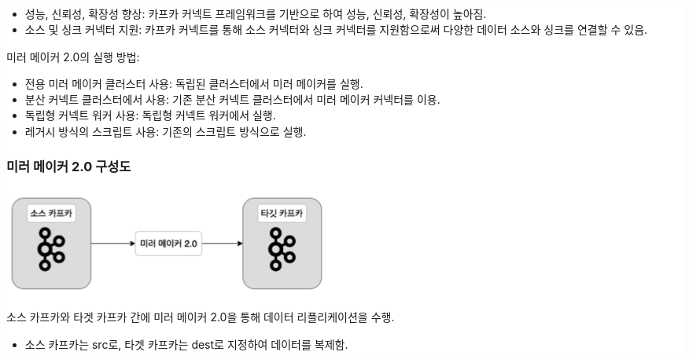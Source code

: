 - 성능, 신뢰성, 확장성 향상: 카프카 커넥트 프레임워크를 기반으로 하여 성능, 신뢰성, 확장성이 높아짐.
- 소스 및 싱크 커넥터 지원: 카프카 커넥트를 통해 소스 커넥터와 싱크 커넥터를 지원함으로써 다양한 데이터 소스와 싱크를 연결할 수 있음.

미러 메이커 2.0의 실행 방법:
- 전용 미러 메이커 클러스터 사용: 독립된 클러스터에서 미러 메이커를 실행.
- 분산 커넥트 클러스터에서 사용: 기존 분산 커넥트 클러스터에서 미러 메이커 커넥터를 이용.
- 독립형 커넥트 워커 사용: 독립형 커넥트 워커에서 실행.
- 레거시 방식의 스크립트 사용: 기존의 스크립트 방식으로 실행.

### 미러 메이커 2.0 구성도
![9_미리메이커2.0구성도.png](https://raw.githubusercontent.com/mash-up-kr/S3A/master/14th_kafka/junhyoung/image/ch11/9_미리메이커2.0구성도.png)

소스 카프카와 타겟 카프카 간에 미러 메이커 2.0을 통해 데이터 리플리케이션을 수행. 
- 소스 카프카는 src로, 타겟 카프카는 dest로 지정하여 데이터를 복제함.